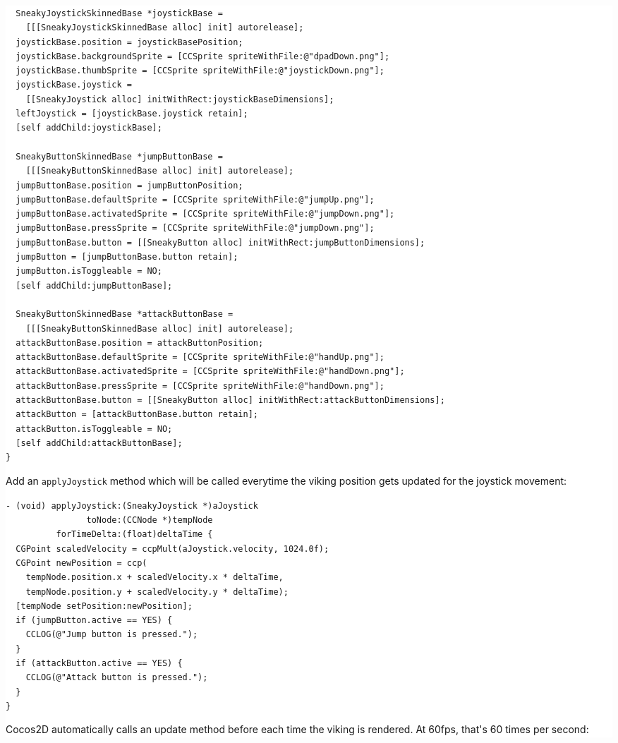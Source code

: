
      SneakyJoystickSkinnedBase *joystickBase = 
        [[[SneakyJoystickSkinnedBase alloc] init] autorelease];
      joystickBase.position = joystickBasePosition;
      joystickBase.backgroundSprite = [CCSprite spriteWithFile:@"dpadDown.png"];
      joystickBase.thumbSprite = [CCSprite spriteWithFile:@"joystickDown.png"];
      joystickBase.joystick =
        [[SneakyJoystick alloc] initWithRect:joystickBaseDimensions];
      leftJoystick = [joystickBase.joystick retain];
      [self addChild:joystickBase];

      SneakyButtonSkinnedBase *jumpButtonBase =
        [[[SneakyButtonSkinnedBase alloc] init] autorelease]; 
      jumpButtonBase.position = jumpButtonPosition; 
      jumpButtonBase.defaultSprite = [CCSprite spriteWithFile:@"jumpUp.png"]; 
      jumpButtonBase.activatedSprite = [CCSprite spriteWithFile:@"jumpDown.png"]; 
      jumpButtonBase.pressSprite = [CCSprite spriteWithFile:@"jumpDown.png"]; 
      jumpButtonBase.button = [[SneakyButton alloc] initWithRect:jumpButtonDimensions]; 
      jumpButton = [jumpButtonBase.button retain]; 
      jumpButton.isToggleable = NO; 
      [self addChild:jumpButtonBase]; 

      SneakyButtonSkinnedBase *attackButtonBase =
        [[[SneakyButtonSkinnedBase alloc] init] autorelease]; 
      attackButtonBase.position = attackButtonPosition; 
      attackButtonBase.defaultSprite = [CCSprite spriteWithFile:@"handUp.png"]; 
      attackButtonBase.activatedSprite = [CCSprite spriteWithFile:@"handDown.png"]; 
      attackButtonBase.pressSprite = [CCSprite spriteWithFile:@"handDown.png"]; 
      attackButtonBase.button = [[SneakyButton alloc] initWithRect:attackButtonDimensions]; 
      attackButton = [attackButtonBase.button retain]; 
      attackButton.isToggleable = NO; 
      [self addChild:attackButtonBase]; 
    }

Add an `applyJoystick` method which will be called everytime the viking position gets updated for
the joystick movement:

    - (void) applyJoystick:(SneakyJoystick *)aJoystick 
                    toNode:(CCNode *)tempNode 
              forTimeDelta:(float)deltaTime { 
      CGPoint scaledVelocity = ccpMult(aJoystick.velocity, 1024.0f); 
      CGPoint newPosition = ccp(
        tempNode.position.x + scaledVelocity.x * deltaTime, 
        tempNode.position.y + scaledVelocity.y * deltaTime); 
      [tempNode setPosition:newPosition]; 
      if (jumpButton.active == YES) { 
        CCLOG(@"Jump button is pressed."); 
      } 
      if (attackButton.active == YES) { 
        CCLOG(@"Attack button is pressed."); 
      } 
    } 

Cocos2D automatically calls an update method before each time the viking is rendered. At 60fps,
that's 60 times per second:
